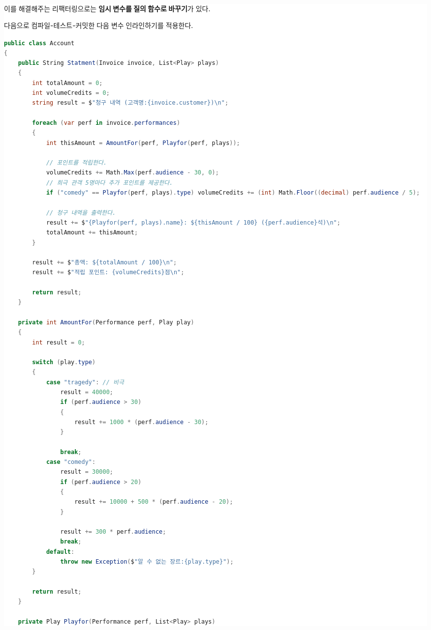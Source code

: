이를 해결해주는 리팩터링으로는 **임시 변수를 질의 함수로 바꾸기**가 있다.

다음으로 컴파일-테스트-커밋한 다음 변수 인라인하기를 적용한다.

```csharp
public class Account
{
    public String Statment(Invoice invoice, List<Play> plays)
    {
        int totalAmount = 0;
        int volumeCredits = 0;
        string result = $"청구 내역 (고객명:{invoice.customer})\n";

        foreach (var perf in invoice.performances)
        {
            int thisAmount = AmountFor(perf, Playfor(perf, plays));

            // 포인트를 적립한다.
            volumeCredits += Math.Max(perf.audience - 30, 0);
            // 희극 관객 5명마다 추가 포인트를 제공한다.
            if ("comedy" == Playfor(perf, plays).type) volumeCredits += (int) Math.Floor((decimal) perf.audience / 5);

            // 청구 내역을 출력한다.
            result += $"{Playfor(perf, plays).name}: ${thisAmount / 100} ({perf.audience}석)\n";
            totalAmount += thisAmount;
        }

        result += $"총액: ${totalAmount / 100}\n";
        result += $"적립 포인트: {volumeCredits}점\n";

        return result;
    }

    private int AmountFor(Performance perf, Play play)
    {
        int result = 0;

        switch (play.type)
        {
            case "tragedy": // 비극
                result = 40000;
                if (perf.audience > 30)
                {
                    result += 1000 * (perf.audience - 30);
                }

                break;
            case "comedy":
                result = 30000;
                if (perf.audience > 20)
                {
                    result += 10000 + 500 * (perf.audience - 20);
                }

                result += 300 * perf.audience;
                break;
            default:
                throw new Exception($"알 수 없는 장르:{play.type}");
        }

        return result;
    }

    private Play Playfor(Performance perf, List<Play> plays)
```